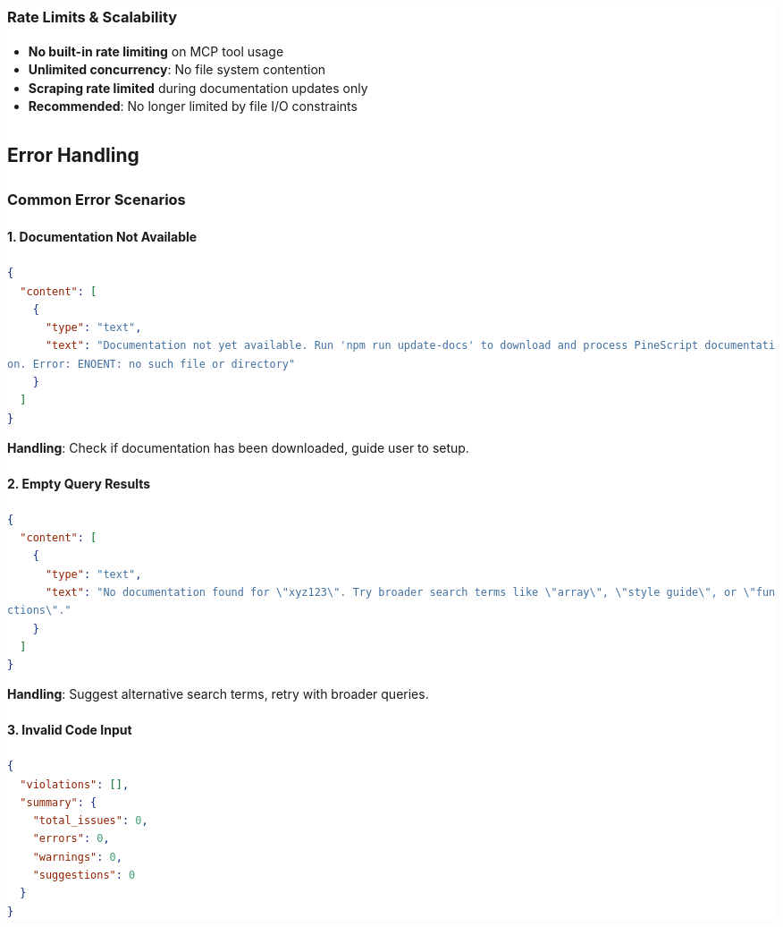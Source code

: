 ### Rate Limits & Scalability
- **No built-in rate limiting** on MCP tool usage
- **Unlimited concurrency**: No file system contention
- **Scraping rate limited** during documentation updates only
- **Recommended**: No longer limited by file I/O constraints

## Error Handling

### Common Error Scenarios

#### 1. Documentation Not Available
```json
{
  "content": [
    {
      "type": "text", 
      "text": "Documentation not yet available. Run 'npm run update-docs' to download and process PineScript documentation. Error: ENOENT: no such file or directory"
    }
  ]
}
```

**Handling**: Check if documentation has been downloaded, guide user to setup.

#### 2. Empty Query Results
```json
{
  "content": [
    {
      "type": "text",
      "text": "No documentation found for \"xyz123\". Try broader search terms like \"array\", \"style guide\", or \"functions\"."
    }
  ]
}
```

**Handling**: Suggest alternative search terms, retry with broader queries.

#### 3. Invalid Code Input
```json
{
  "violations": [],
  "summary": {
    "total_issues": 0,
    "errors": 0,
    "warnings": 0,
    "suggestions": 0
  }
}
```
